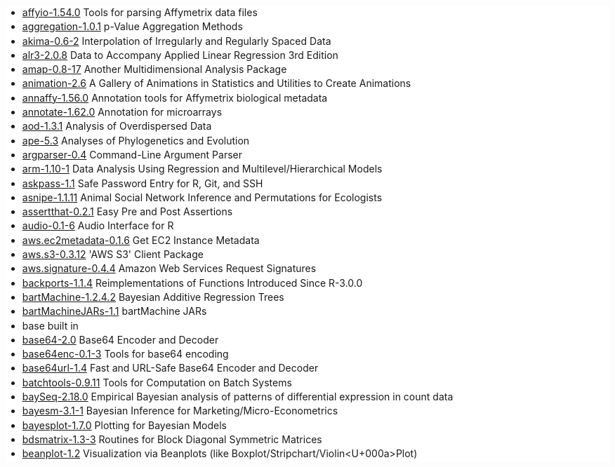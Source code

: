   * [affyio-1.54.0](https://www.bioconductor.org/packages/release/bioc/html/affyio.html) Tools for parsing Affymetrix data files
  * [aggregation-1.0.1](https://cran.r-project.org/web/packages/aggregation/index.html) p-Value Aggregation Methods
  * [akima-0.6-2](https://cran.r-project.org/web/packages/akima/index.html) Interpolation of Irregularly and Regularly Spaced Data
  * [alr3-2.0.8](https://cran.r-project.org/web/packages/alr3/index.html) Data to Accompany Applied Linear Regression 3rd Edition
  * [amap-0.8-17](https://cran.r-project.org/web/packages/amap/index.html) Another Multidimensional Analysis Package
  * [animation-2.6](https://cran.r-project.org/web/packages/animation/index.html) A Gallery of Animations in Statistics and Utilities to Create
Animations
  * [annaffy-1.56.0](https://www.bioconductor.org/packages/release/bioc/html/annaffy.html) Annotation tools for Affymetrix biological metadata
  * [annotate-1.62.0](https://www.bioconductor.org/packages/release/bioc/html/annotate.html) Annotation for microarrays
  * [aod-1.3.1](https://cran.r-project.org/web/packages/aod/index.html) Analysis of Overdispersed Data
  * [ape-5.3](https://cran.r-project.org/web/packages/ape/index.html) Analyses of Phylogenetics and Evolution
  * [argparser-0.4](https://cran.r-project.org/web/packages/argparser/index.html) Command-Line Argument Parser
  * [arm-1.10-1](https://cran.r-project.org/web/packages/arm/index.html) Data Analysis Using Regression and Multilevel/Hierarchical
Models
  * [askpass-1.1](https://cran.r-project.org/web/packages/askpass/index.html) Safe Password Entry for R, Git, and SSH
  * [asnipe-1.1.11](https://cran.r-project.org/web/packages/asnipe/index.html) Animal Social Network Inference and Permutations for Ecologists
  * [assertthat-0.2.1](https://cran.r-project.org/web/packages/assertthat/index.html) Easy Pre and Post Assertions
  * [audio-0.1-6](https://cran.r-project.org/web/packages/audio/index.html) Audio Interface for R
  * [aws.ec2metadata-0.1.6](https://cran.r-project.org/web/packages/aws.ec2metadata/index.html) Get EC2 Instance Metadata
  * [aws.s3-0.3.12](https://cran.r-project.org/web/packages/aws.s3/index.html) 'AWS S3' Client Package
  * [aws.signature-0.4.4](https://cran.r-project.org/web/packages/aws.signature/index.html) Amazon Web Services Request Signatures
  * [backports-1.1.4](https://cran.r-project.org/web/packages/backports/index.html) Reimplementations of Functions Introduced Since R-3.0.0
  * [bartMachine-1.2.4.2](https://cran.r-project.org/web/packages/bartMachine/index.html) Bayesian Additive Regression Trees
  * [bartMachineJARs-1.1](https://cran.r-project.org/web/packages/bartMachineJARs/index.html) bartMachine JARs
  * base built in
  * [base64-2.0](https://cran.r-project.org/web/packages/base64/index.html) Base64 Encoder and Decoder
  * [base64enc-0.1-3](https://cran.r-project.org/web/packages/base64enc/index.html) Tools for base64 encoding
  * [base64url-1.4](https://cran.r-project.org/web/packages/base64url/index.html) Fast and URL-Safe Base64 Encoder and Decoder
  * [batchtools-0.9.11](https://cran.r-project.org/web/packages/batchtools/index.html) Tools for Computation on Batch Systems
  * [baySeq-2.18.0](https://www.bioconductor.org/packages/release/bioc/html/baySeq.html) Empirical Bayesian analysis of patterns of differential expression in count data
  * [bayesm-3.1-1](https://cran.r-project.org/web/packages/bayesm/index.html) Bayesian Inference for Marketing/Micro-Econometrics
  * [bayesplot-1.7.0](https://cran.r-project.org/web/packages/bayesplot/index.html) Plotting for Bayesian Models
  * [bdsmatrix-1.3-3](https://cran.r-project.org/web/packages/bdsmatrix/index.html) Routines for Block Diagonal Symmetric Matrices
  * [beanplot-1.2](https://cran.r-project.org/web/packages/beanplot/index.html) Visualization via Beanplots (like Boxplot/Stripchart/Violin<U+000a>Plot)